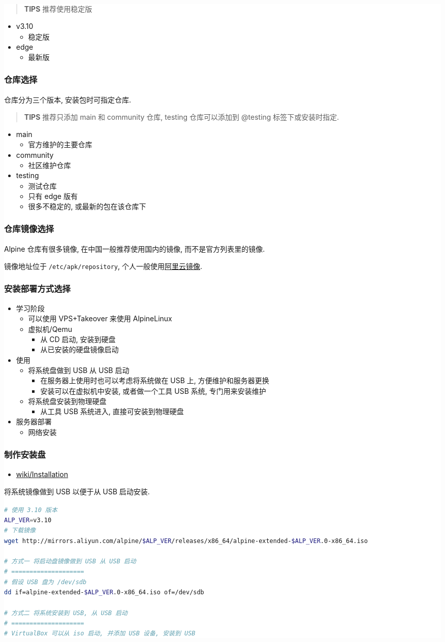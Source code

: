 > **TIPS**
> 推荐使用稳定版

- v3.10
  - 稳定版
- edge
  - 最新版

### 仓库选择

仓库分为三个版本, 安装包时可指定仓库.

> **TIPS**
> 推荐只添加 main 和 community 仓库, testing 仓库可以添加到 @testing 标签下或安装时指定.

- main
  - 官方维护的主要仓库
- community
  - 社区维护仓库
- testing
  - 测试仓库
  - 只有 edge 版有
  - 很多不稳定的, 或最新的包在该仓库下

### 仓库镜像选择

Alpine 仓库有很多镜像, 在中国一般推荐使用国内的镜像, 而不是官方列表里的镜像.

镜像地址位于 `/etc/apk/repository`, 个人一般使用[阿里云镜像](http://mirrors.aliyun.com/alpine).

### 安装部署方式选择

- 学习阶段
  - 可以使用 VPS+Takeover 来使用 AlpineLinux
  - 虚拟机/Qemu
    - 从 CD 启动, 安装到硬盘
    - 从已安装的硬盘镜像启动
- 使用
  - 将系统盘做到 USB 从 USB 启动
    - 在服务器上使用时也可以考虑将系统做在 USB 上, 方便维护和服务器更换
    - 安装可以在虚拟机中安装, 或者做一个工具 USB 系统, 专门用来安装维护
  - 将系统盘安装到物理硬盘
    - 从工具 USB 系统进入, 直接可安装到物理硬盘
- 服务器部署
  - 网络安装

### 制作安装盘

- [wiki/Installation](https://wiki.alpinelinux.org/wiki/Installation)

将系统镜像做到 USB 以便于从 USB 启动安装.

```bash
# 使用 3.10 版本
ALP_VER=v3.10
# 下载镜像
wget http://mirrors.aliyun.com/alpine/$ALP_VER/releases/x86_64/alpine-extended-$ALP_VER.0-x86_64.iso

# 方式一 将启动盘镜像做到 USB 从 USB 启动
# ====================
# 假设 USB 盘为 /dev/sdb
dd if=alpine-extended-$ALP_VER.0-x86_64.iso of=/dev/sdb

# 方式二 将系统安装到 USB, 从 USB 启动
# ====================
# VirtualBox 可以从 iso 启动, 并添加 USB 设备, 安装到 USB
```